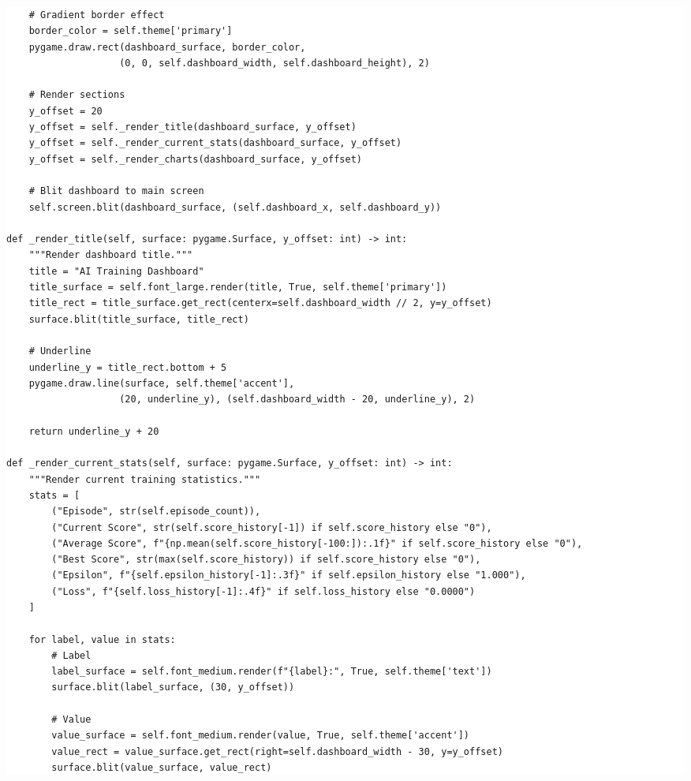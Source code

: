         # Gradient border effect
        border_color = self.theme['primary']
        pygame.draw.rect(dashboard_surface, border_color,
                        (0, 0, self.dashboard_width, self.dashboard_height), 2)

        # Render sections
        y_offset = 20
        y_offset = self._render_title(dashboard_surface, y_offset)
        y_offset = self._render_current_stats(dashboard_surface, y_offset)
        y_offset = self._render_charts(dashboard_surface, y_offset)

        # Blit dashboard to main screen
        self.screen.blit(dashboard_surface, (self.dashboard_x, self.dashboard_y))

    def _render_title(self, surface: pygame.Surface, y_offset: int) -> int:
        """Render dashboard title."""
        title = "AI Training Dashboard"
        title_surface = self.font_large.render(title, True, self.theme['primary'])
        title_rect = title_surface.get_rect(centerx=self.dashboard_width // 2, y=y_offset)
        surface.blit(title_surface, title_rect)

        # Underline
        underline_y = title_rect.bottom + 5
        pygame.draw.line(surface, self.theme['accent'],
                        (20, underline_y), (self.dashboard_width - 20, underline_y), 2)

        return underline_y + 20

    def _render_current_stats(self, surface: pygame.Surface, y_offset: int) -> int:
        """Render current training statistics."""
        stats = [
            ("Episode", str(self.episode_count)),
            ("Current Score", str(self.score_history[-1]) if self.score_history else "0"),
            ("Average Score", f"{np.mean(self.score_history[-100:]):.1f}" if self.score_history else "0"),
            ("Best Score", str(max(self.score_history)) if self.score_history else "0"),
            ("Epsilon", f"{self.epsilon_history[-1]:.3f}" if self.epsilon_history else "1.000"),
            ("Loss", f"{self.loss_history[-1]:.4f}" if self.loss_history else "0.0000")
        ]

        for label, value in stats:
            # Label
            label_surface = self.font_medium.render(f"{label}:", True, self.theme['text'])
            surface.blit(label_surface, (30, y_offset))

            # Value
            value_surface = self.font_medium.render(value, True, self.theme['accent'])
            value_rect = value_surface.get_rect(right=self.dashboard_width - 30, y=y_offset)
            surface.blit(value_surface, value_rect)
